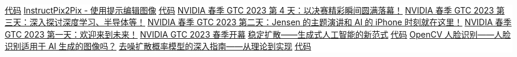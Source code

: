 <td align="left"><a href="https://github.com/spmallick/learnopencv/tree/master/ControlNet-Achieving-Superior-Image-Generation-Results"><font style="vertical-align: inherit;"><font style="vertical-align: inherit;">代码</font></font></a></td>
</tr>
<tr>
<td><a href="https://learnopencv.com/instructpix2pix/" rel="nofollow"><font style="vertical-align: inherit;"><font style="vertical-align: inherit;">InstructPix2Pix - 使用提示编辑图像</font></font></a></td>
<td align="left"><a href="https://github.com/spmallick/learnopencv/tree/master/InstructPix2Pix-Edit-Images-With-Prompts"><font style="vertical-align: inherit;"><font style="vertical-align: inherit;">代码</font></font></a></td>
</tr>
<tr>
<td><a href="https://learnopencv.com/nvidia-spring-gtc-2023-day-4/" rel="nofollow"><font style="vertical-align: inherit;"><font style="vertical-align: inherit;">NVIDIA 春季 GTC 2023 第 4 天：以决赛精彩瞬间圆满落幕！</font></font></a></td>
<td align="left"></td>
</tr>
<tr>
<td><a href="https://learnopencv.com/nvidia-spring-gtc-2023-day-3-digging-deeper-into-deep-learning-semiconductors-more/" rel="nofollow"><font style="vertical-align: inherit;"><font style="vertical-align: inherit;">NVIDIA 春季 GTC 2023 第三天：深入探讨深度学习、半导体等！</font></font></a></td>
<td align="left"></td>
</tr>
<tr>
<td><a href="https://learnopencv.com/nvidia-spring-gtc-2023-day-2-jensens-keynote-the-iphone-moment-of-ai-is-here/" rel="nofollow"><font style="vertical-align: inherit;"><font style="vertical-align: inherit;">NVIDIA 春季 GTC 2023 第二天：Jensen 的主题演讲和 AI 的 iPhone 时刻就在这里！</font></font></a></td>
<td align="left"></td>
</tr>
<tr>
<td><a href="https://learnopencv.com/nvidia-spring-gtc-2023-day-1-highlights-welcome-to-the-future/" rel="nofollow"><font style="vertical-align: inherit;"><font style="vertical-align: inherit;">NVIDIA 春季 GTC 2023 第一天：欢迎来到未来！</font></font></a></td>
<td align="left"></td>
</tr>
<tr>
<td><a href="https://learnopencv.com/nvidia-gtc-spring-2023-curtain-raiser/" rel="nofollow"><font style="vertical-align: inherit;"><font style="vertical-align: inherit;">NVIDIA GTC 2023 春季开幕</font></font></a></td>
<td align="left"></td>
</tr>
<tr>
<td><a href="https://learnopencv.com/stable-diffusion-generative-ai/" rel="nofollow"><font style="vertical-align: inherit;"><font style="vertical-align: inherit;">稳定扩散——生成式人工智能的新范式</font></font></a></td>
<td align="left"><a href="https://github.com/spmallick/learnopencv/tree/master/Stable-Diffusion-A-New-Paradigm-in-Generative-AI"><font style="vertical-align: inherit;"><font style="vertical-align: inherit;">代码</font></font></a></td>
</tr>
<tr>
<td><a href="https://learnopencv.com/opencv-face-recognition-api/" rel="nofollow"><font style="vertical-align: inherit;"><font style="vertical-align: inherit;">OpenCV 人脸识别——人脸识别适用于 AI 生成的图像吗？</font></font></a></td>
<td align="left"></td>
</tr>
<tr>
<td><a href="https://learnopencv.com/denoising-diffusion-probabilistic-models/" rel="nofollow"><font style="vertical-align: inherit;"><font style="vertical-align: inherit;">去噪扩散概率模型的深入指南——从理论到实现</font></font></a></td>
<td align="left"><a href="https://github.com/spmallick/learnopencv/tree/master/Guide-to-training-DDPMs-from-Scratch"><font style="vertical-align: inherit;"><font style="vertical-align: inherit;">代码</font></font></a></td>
</tr>
<tr>